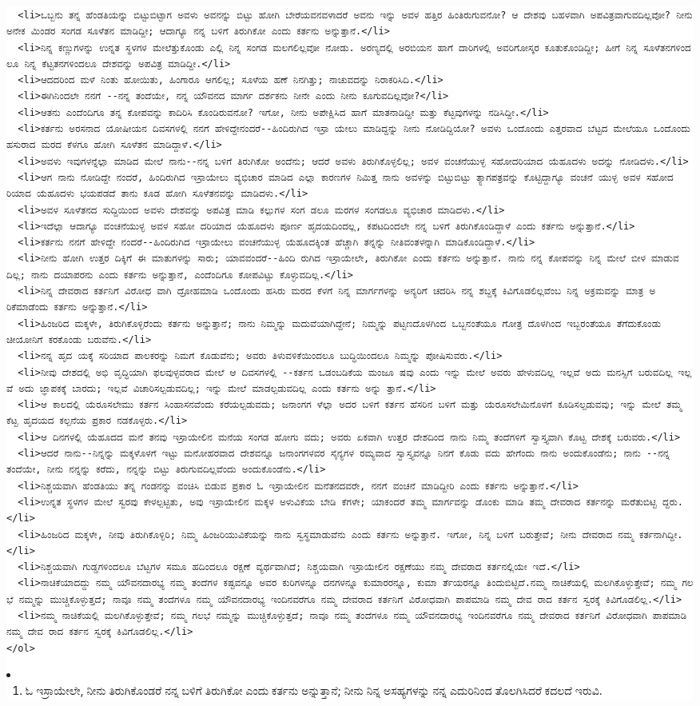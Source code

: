       <li>ಒಬ್ಬನು ತನ್ನ ಹೆಂಡತಿಯನ್ನು ಬಿಟ್ಟುಬಿಟ್ಟಾಗ ಅವಳು ಅವನನ್ನು ಬಿಟ್ಟು ಹೋಗಿ ಬೇರೆಯವನವಳಾದರೆ ಅವನು ಇನ್ನು ಅವಳ ಹತ್ತಿರ ಹಿಂತಿರುಗುವನೋ? ಆ ದೇಶವು ಬಹಳವಾಗಿ ಅಪವಿತ್ರವಾಗುವದಿಲ್ಲವೋ? ನೀನು ಅನೇಕ ಮಿಂಡರ ಸಂಗಡ ಸೂಳೆತನ ಮಾಡಿದ್ದೀ; ಆದಾಗ್ಯೂ ನನ್ನ ಬಳಿಗೆ ತಿರುಗಿಕೋ ಎಂದು ಕರ್ತನು ಅನ್ನುತ್ತಾನೆ.</li>
      <li>ನಿನ್ನ ಕಣ್ಣುಗಳನ್ನು ಉನ್ನತ ಸ್ಥಳಗಳ ಮೇಲೆತ್ತುಕೊಂಡು ಎಲ್ಲಿ ನಿನ್ನ ಸಂಗಡ ಮಲಗಲಿಲ್ಲವೋ ನೋಡು. ಅರಣ್ಯದಲ್ಲಿ ಅರಬಿಯನ ಹಾಗೆ ದಾರಿಗಳಲ್ಲಿ ಅವರಿಗೋಸ್ಕರ ಕೂತುಕೊಂಡಿದ್ದೀ; ಹೀಗೆ ನಿನ್ನ ಸೂಳೆತನಗಳಿಂದಲೂ ನಿನ್ನ ಕೆಟ್ಟತನಗಳಿಂದಲೂ ದೇಶವನ್ನು ಅಪವಿತ್ರ ಮಾಡಿದ್ದೀ.</li>
      <li>ಆದದರಿಂದ ಮಳೆ ನಿಂತು ಹೋಯಿತು, ಹಿಂಗಾರೂ ಆಗಲಿಲ್ಲ; ಸೂಳೆಯ ಹಣೆ ನಿನಗಿತ್ತು; ನಾಚುವದನ್ನು ನಿರಾಕರಿಸಿದಿ.</li>
      <li>ಈಗಿನಿಂದಲೇ ನನಗೆ --ನನ್ನ ತಂದೆಯೇ, ನನ್ನ ಯೌವನದ ಮಾರ್ಗ ದರ್ಶಕನು ನೀನೇ ಎಂದು ನೀನು ಕೂಗುವದಿಲ್ಲವೋ?</li>
      <li>ಆತನು ಎಂದೆಂದಿಗೂ ತನ್ನ ಕೋಪವನ್ನು ಕಾದಿರಿಸಿ ಕೊಂಡಿರುವನೋ? ಇಗೋ, ನೀನು ಅಪೇಕ್ಷಿಸಿದ ಹಾಗೆ ಮಾತನಾಡಿದ್ದೀ ಮತ್ತು ಕೆಟ್ಟವುಗಳನ್ನು ನಡಿಸಿದ್ದೀ.</li>
      <li>ಕರ್ತನು ಅರಸನಾದ ಯೋಷೀಯನ ದಿವಸಗಳಲ್ಲಿ ನನಗೆ ಹೇಳಿದ್ದೇನಂದರೆ--ಹಿಂದಿರುಗಿದ ಇಸ್ರಾ ಯೇಲು ಮಾಡಿದ್ದನ್ನು ನೀನು ನೋಡಿದ್ದಿಯೋ? ಅವಳು ಒಂದೊಂದು ಎತ್ತರವಾದ ಬೆಟ್ಟದ ಮೇಲೆಯೂ ಒಂದೊಂದು ಹಸುರಾದ ಮರದ ಕೆಳಗೂ ಹೋಗಿ ಸೂಳೆತನ ಮಾಡಿದ್ದಾಳೆ.</li>
      <li>ಅವಳು ಇವುಗಳನ್ನೆಲ್ಲಾ ಮಾಡಿದ ಮೇಲೆ ನಾನು--ನನ್ನ ಬಳಿಗೆ ತಿರುಗಿಕೋ ಅಂದೆನು; ಆದರೆ ಅವಳು ತಿರುಗಿಕೊಳ್ಳಲಿಲ್ಲ; ಅವಳ ವಂಚನೆಯುಳ್ಳ ಸಹೋದರಿಯಾದ ಯೆಹೂದಳು ಅದನ್ನು ನೋಡಿದಳು.</li>
      <li>ಆಗ ನಾನು ನೋಡಿದ್ದೇ ನಂದರೆ, ಹಿಂದಿರುಗಿದ ಇಸ್ರಾಯೇಲು ವ್ಯಭಿಚಾರ ಮಾಡಿದ ಎಲ್ಲಾ ಕಾರಣಗಳ ನಿಮಿತ್ತ ನಾನು ಅವಳನ್ನು ಬಿಟ್ಟುಬಿಟ್ಟು ತ್ಯಾಗಪತ್ರವನ್ನು ಕೊಟ್ಟಿದ್ದಾಗ್ಯೂ ವಂಚನೆ ಯುಳ್ಳ ಅವಳ ಸಹೋದರಿಯಾದ ಯೆಹೂದಳು ಭಯಪಡದೆ ತಾನು ಕೂಡ ಹೋಗಿ ಸೂಳೆತನವನ್ನು ಮಾಡಿದಳು.</li>
      <li>ಅವಳ ಸೂಳೆತನದ ಸುದ್ದಿಯಿಂದ ಅವಳು ದೇಶವನ್ನು ಅಪವಿತ್ರ ಮಾಡಿ ಕಲ್ಲುಗಳ ಸಂಗ ಡಲೂ ಮರಗಳ ಸಂಗಡಲೂ ವ್ಯಭಿಚಾರ ಮಾಡಿದಳು.</li>
      <li>ಇದೆಲ್ಲಾ ಆದಾಗ್ಯೂ ವಂಚನೆಯುಳ್ಳ ಅವಳ ಸಹೋ ದರಿಯಾದ ಯೆಹೂದಳು ಪೂರ್ಣ ಹೃದಯದಿಂದಲ್ಲ, ಕಪಟದಿಂದಲೇ ನನ್ನ ಬಳಿಗೆ ತಿರುಗಿಕೊಂಡಿದ್ದಾಳೆ ಎಂದು ಕರ್ತನು ಅನ್ನುತ್ತಾನೆ.</li>
      <li>ಕರ್ತನು ನನಗೆ ಹೇಳಿದ್ದೇ ನಂದರೆ--ಹಿಂದಿರುಗಿದ ಇಸ್ರಾಯೇಲು ವಂಚನೆಯುಳ್ಳ ಯೆಹೂದಕ್ಕಿಂತ ಹೆಚ್ಚಾಗಿ ತನ್ನನ್ನು ನೀತಿವಂತಳನ್ನಾಗಿ ಮಾಡಿಕೊಂಡಿದ್ದಾಳೆ.</li>
      <li>ನೀನು ಹೋಗಿ ಉತ್ತರ ದಿಕ್ಕಿಗೆ ಈ ಮಾತುಗಳನ್ನು ಸಾರು; ಯಾವವಂದರೆ--ಹಿಂದಿ ರುಗಿದ ಇಸ್ರಾಯೇಲೇ, ತಿರುಗಿಕೋ ಎಂದು ಕರ್ತನು ಅನ್ನುತ್ತಾನೆ. ನಾನು ನನ್ನ ಕೋಪವನ್ನು ನಿನ್ನ ಮೇಲೆ ಬೀಳ ಮಾಡುವದಿಲ್ಲ; ನಾನು ದಯಾಪರನು ಎಂದು ಕರ್ತನು ಅನ್ನುತ್ತಾನೆ, ಎಂದೆಂದಿಗೂ ಕೋಪವಿಟ್ಟು ಕೊಳ್ಳುವದಿಲ್ಲ.</li>
      <li>ನಿನ್ನ ದೇವರಾದ ಕರ್ತನಿಗೆ ವಿರೋಧ ವಾಗಿ ದ್ರೋಹಮಾಡಿ ಒಂದೊಂದು ಹಸಿರು ಮರದ ಕೆಳಗೆ ನಿನ್ನ ಮಾರ್ಗಗಳನ್ನು ಅನ್ಯರಿಗೆ ಚದರಿಸಿ ನನ್ನ ಶಬ್ದಕ್ಕೆ ಕಿವಿಗೊಡಲಿಲ್ಲವೆಂಬ ನಿನ್ನ ಅಕ್ರಮವನ್ನು ಮಾತ್ರ ಅರಿಕೆಮಾಡೆಂದು ಕರ್ತನು ಅನ್ನುತ್ತಾನೆ.</li>
      <li>ಹಿಂಜರಿದ ಮಕ್ಕಳೇ, ತಿರುಗಿಕೊಳ್ಳಿರೆಂದು ಕರ್ತನು ಅನ್ನುತ್ತಾನೆ; ನಾನು ನಿಮ್ಮನ್ನು ಮದುವೆಯಾಗಿದ್ದೇನೆ; ನಿಮ್ಮನ್ನು ಪಟ್ಟಣದೊಳಗಿಂದ ಒಬ್ಬನಂತೆಯೂ ಗೋತ್ರ ದೊಳಗಿಂದ ಇಬ್ಬರಂತೆಯೂ ತೆಗೆದುಕೊಂಡು ಚೀಯೋನಿಗೆ ಕರಕೊಂಡು ಬರುವೆನು.</li>
      <li>ನನ್ನ ಹೃದ ಯಕ್ಕೆ ಸರಿಯಾದ ಪಾಲಕರನ್ನು ನಿಮಗೆ ಕೊಡುವೆನು; ಅವರು ತಿಳುವಳಿಕೆಯಿಂದಲೂ ಬುದ್ಧಿಯಿಂದಲೂ ನಿಮ್ಮನ್ನು ಪೋಷಿಸುವರು.</li>
      <li>ನೀವು ದೇಶದಲ್ಲಿ ಅಭಿ ವೃದ್ಧಿಯಾಗಿ ಫಲವುಳ್ಳವರಾದ ಮೇಲೆ ಆ ದಿವಸಗಳಲ್ಲಿ --ಕರ್ತನ ಒಡಂಬಡಿಕೆಯ ಮಂಜೂ ಷವು ಎಂದು ಇನ್ನು ಮೇಲೆ ಅವರು ಹೇಳುವದಿಲ್ಲ ಇಲ್ಲವೆ ಅದು ಮನಸ್ಸಿಗೆ ಬರುವದಿಲ್ಲ ಇಲ್ಲವೆ ಅದು ಜ್ಞಾಪಕಕ್ಕೆ ಬಾರದು; ಇಲ್ಲವೆ ವಿಚಾರಿಸಲ್ಪಡುವದಿಲ್ಲ; ಇನ್ನು ಮೇಲೆ ಮಾಡಲ್ಪಡುವದಿಲ್ಲ ಎಂದು ಕರ್ತನು ಅನ್ನು ತ್ತಾನೆ.</li>
      <li>ಆ ಕಾಲದಲ್ಲಿ ಯೆರೂಸಲೇಮು ಕರ್ತನ ಸಿಂಹಾಸನವೆಂದು ಕರೆಯಲ್ಪಡುವದು; ಜನಾಂಗಗ ಳೆಲ್ಲಾ ಅದರ ಬಳಿಗೆ ಕರ್ತನ ಹೆಸರಿನ ಬಳಿಗೆ ಮತ್ತು ಯೆರೂಸಲೇಮಿನೊಳಗೆ ಕೂಡಿಸಲ್ಪಡುವವು; ಇನ್ನು ಮೇಲೆ ತಮ್ಮ ಕೆಟ್ಟ ಹೃದಯದ ಕಲ್ಪನೆಯ ಪ್ರಕಾರ ನಡಕೊಳ್ಳರು.</li>
      <li>ಆ ದಿನಗಳಲ್ಲಿ ಯೆಹೂದದ ಮನೆ ತನವು ಇಸ್ರಾಯೇಲಿನ ಮನೆಯ ಸಂಗಡ ಹೋಗು ವದು; ಅವರು ಏಕವಾಗಿ ಉತ್ತರ ದೇಶದಿಂದ ನಾನು ನಿಮ್ಮ ತಂದೆಗಳಿಗೆ ಸ್ವಾಸ್ತ್ಯವಾಗಿ ಕೊಟ್ಟ ದೇಶಕ್ಕೆ ಬರುವರು.</li>
      <li>ಆದರೆ ನಾನು--ನಿನ್ನನ್ನು ಮಕ್ಕಳೊಳಗೆ ಇಟ್ಟು ಮನೋಹರವಾದ ದೇಶವನ್ನೂ ಜನಾಂಗಗಳವರ ಸೈನ್ಯಗಳ ರಮ್ಯವಾದ ಸ್ವಾಸ್ತ್ಯವನ್ನೂ ನಿನಗೆ ಕೊಡು ವದು ಹೇಗೆಂದು ನಾನು ಅಂದುಕೊಂಡೆನು; ನಾನು --ನನ್ನ ತಂದೆಯೇ, ನೀನು ನನ್ನನ್ನು ಕರೆದು, ನನ್ನನ್ನು ಬಿಟ್ಟು ತಿರುಗುವದಿಲ್ಲವೆಂದು ಅಂದುಕೊಂಡೆನು.</li>
      <li>ನಿಶ್ಚಯವಾಗಿ ಹೆಂಡತಿಯು ತನ್ನ ಗಂಡನನ್ನು ವಂಚಿಸಿ ಬಿಡುವ ಪ್ರಕಾರ ಓ ಇಸ್ರಾಯೇಲಿನ ಮನೆತನದವರೇ, ನನಗೆ ವಂಚನೆ ಮಾಡಿದ್ದೀರಿ ಎಂದು ಕರ್ತನು ಅನ್ನುತ್ತಾನೆ.</li>
      <li>ಉನ್ನತ ಸ್ಥಳಗಳ ಮೇಲೆ ಸ್ವರವು ಕೇಳಲ್ಪಟ್ಟಿತು, ಅವು ಇಸ್ರಾಯೇಲಿನ ಮಕ್ಕಳ ಅಳುವಿಕೆಯ ಬೇಡಿ ಕೆಗಳೇ; ಯಾಕಂದರೆ ತಮ್ಮ ಮಾರ್ಗವನ್ನು ಡೊಂಕು ಮಾಡಿ ತಮ್ಮ ದೇವರಾದ ಕರ್ತನನ್ನು ಮರೆತುಬಿಟ್ಟಿ ದ್ದರು.</li>
      <li>ಹಿಂಜರಿದ ಮಕ್ಕಳೇ, ನೀವು ತಿರುಗಿಕೊಳ್ಳಿರಿ; ನಿಮ್ಮ ಹಿಂಜರಿಯುವಿಕೆಯನ್ನು ನಾನು ಸ್ವಸ್ಥಮಾಡುವೆನು ಎಂದು ಕರ್ತನು ಅನ್ನುತ್ತಾನೆ. ಇಗೋ, ನಿನ್ನ ಬಳಿಗೆ ಬರುತ್ತೇವೆ; ನೀನು ದೇವರಾದ ನಮ್ಮ ಕರ್ತನಾಗಿದ್ದೀ.</li>
      <li>ನಿಶ್ಚಯವಾಗಿ ಗುಡ್ಡಗಳಿಂದಲೂ ಬೆಟ್ಟಗಳ ಸಮೂ ಹದಿಂದಲೂ ರಕ್ಷಣೆ ವ್ಯರ್ಥವಾಗಿದೆ; ನಿಶ್ಚಯವಾಗಿ ಇಸ್ರಾಯೇಲಿನ ರಕ್ಷಣೆಯು ನಮ್ಮ ದೇವರಾದ ಕರ್ತನಲ್ಲಿಯೇ ಇದೆ.</li>
      <li>ನಾಚಿಕೆಯಾದದ್ದು ನಮ್ಮ ಯೌವನದಾರಭ್ಯ ನಮ್ಮ ತಂದೆಗಳ ಕಷ್ಟವನ್ನೂ ಅವರ ಕುರಿಗಳನ್ನೂ ದನಗಳನ್ನೂ ಕುಮಾರರನ್ನೂ, ಕುಮಾ ರ್ತೆಯರನ್ನೂ ತಿಂದುಬಿಟ್ಟಿದೆ.ನಮ್ಮ ನಾಚಿಕೆಯಲ್ಲಿ ಮಲಗಿಕೊಳ್ಳುತ್ತೇವೆ; ನಮ್ಮ ಗಲಭೆ ನಮ್ಮನ್ನು ಮುಚ್ಚಿಕೊಳ್ಳುತ್ತದೆ; ನಾವೂ ನಮ್ಮ ತಂದೆಗಳೂ ನಮ್ಮ ಯೌವನದಾರಭ್ಯ ಇಂದಿನವರೆಗೂ ನಮ್ಮ ದೇವರಾದ ಕರ್ತನಿಗೆ ವಿರೋಧವಾಗಿ ಪಾಪಮಾಡಿ ನಮ್ಮ ದೇವ ರಾದ ಕರ್ತನ ಸ್ವರಕ್ಕೆ ಕಿವಿಗೊಡಲಿಲ್ಲ.</li>
      <li>ನಮ್ಮ ನಾಚಿಕೆಯಲ್ಲಿ ಮಲಗಿಕೊಳ್ಳುತ್ತೇವೆ; ನಮ್ಮ ಗಲಭೆ ನಮ್ಮನ್ನು ಮುಚ್ಚಿಕೊಳ್ಳುತ್ತದೆ; ನಾವೂ ನಮ್ಮ ತಂದೆಗಳೂ ನಮ್ಮ ಯೌವನದಾರಭ್ಯ ಇಂದಿನವರೆಗೂ ನಮ್ಮ ದೇವರಾದ ಕರ್ತನಿಗೆ ವಿರೋಧವಾಗಿ ಪಾಪಮಾಡಿ ನಮ್ಮ ದೇವ ರಾದ ಕರ್ತನ ಸ್ವರಕ್ಕೆ ಕಿವಿಗೊಡಲಿಲ್ಲ.</li>
    </ol>
  </li>
  <li>
    <ol>
      <li>ಓ ಇಸ್ರಾಯೇಲೇ, ನೀನು ತಿರುಗಿಕೊಂಡರೆ ನನ್ನ ಬಳಿಗೆ ತಿರುಗಿಕೋ ಎಂದು ಕರ್ತನು ಅನ್ನುತ್ತಾನೆ; ನೀನು ನಿನ್ನ ಅಸಹ್ಯಗಳನ್ನು ನನ್ನ ಎದುರಿನಿಂದ ತೊಲಗಿಸಿದರೆ ಕದಲದೆ ಇರುವಿ.</li>